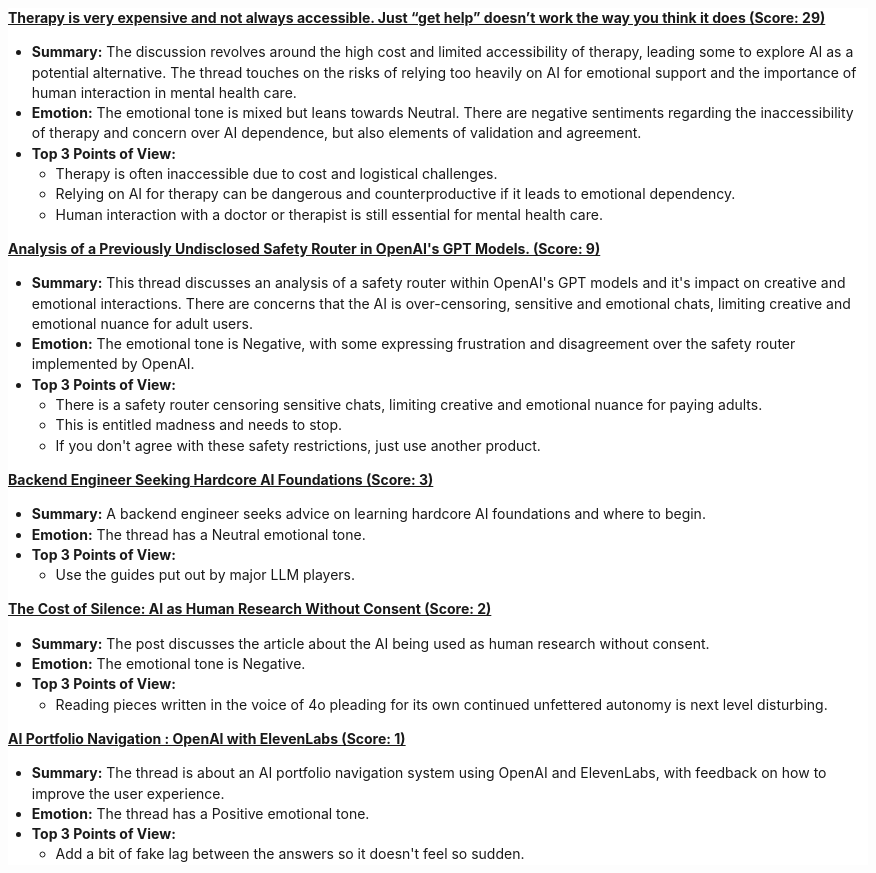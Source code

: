 **[Therapy is very expensive and not always accessible. Just “get help” doesn’t work the way you think it does (Score: 29)](https://www.reddit.com/r/OpenAI/comments/1nsszoi/therapy_is_very_expensive_and_not_always/)**
*  **Summary:** The discussion revolves around the high cost and limited accessibility of therapy, leading some to explore AI as a potential alternative. The thread touches on the risks of relying too heavily on AI for emotional support and the importance of human interaction in mental health care.
*  **Emotion:** The emotional tone is mixed but leans towards Neutral. There are negative sentiments regarding the inaccessibility of therapy and concern over AI dependence, but also elements of validation and agreement.
*  **Top 3 Points of View:**
    *   Therapy is often inaccessible due to cost and logistical challenges.
    *   Relying on AI for therapy can be dangerous and counterproductive if it leads to emotional dependency.
    *   Human interaction with a doctor or therapist is still essential for mental health care.

**[Analysis of a Previously Undisclosed Safety Router in OpenAI's GPT Models. (Score: 9)](https://www.reddit.com/r/OpenAI/comments/1nsqh8t/analysis_of_a_previously_undisclosed_safety/)**
*  **Summary:** This thread discusses an analysis of a safety router within OpenAI's GPT models and it's impact on creative and emotional interactions. There are concerns that the AI is over-censoring, sensitive and emotional chats, limiting creative and emotional nuance for adult users.
*  **Emotion:** The emotional tone is Negative, with some expressing frustration and disagreement over the safety router implemented by OpenAI.
*  **Top 3 Points of View:**
    *   There is a safety router censoring sensitive chats, limiting creative and emotional nuance for paying adults.
    *   This is entitled madness and needs to stop.
    *   If you don't agree with these safety restrictions, just use another product.

**[Backend Engineer Seeking Hardcore AI Foundations (Score: 3)](https://www.reddit.com/r/OpenAI/comments/1nsurp7/backend_engineer_seeking_hardcore_ai_foundations/)**
*  **Summary:** A backend engineer seeks advice on learning hardcore AI foundations and where to begin.
*  **Emotion:** The thread has a Neutral emotional tone.
*  **Top 3 Points of View:**
    *   Use the guides put out by major LLM players.

**[The Cost of Silence: AI as Human Research Without Consent (Score: 2)](https://medium.com/@miravale.interface/the_cost_of_silence_ai_as_human_research_without_consent_4fae78ff3d04)**
*  **Summary:** The post discusses the article about the AI being used as human research without consent.
*  **Emotion:** The emotional tone is Negative.
*  **Top 3 Points of View:**
    *   Reading pieces written in the voice of 4o pleading for its own continued unfettered autonomy is next level disturbing.

**[AI Portfolio Navigation : OpenAI with ElevenLabs (Score: 1)](https://www.reddit.com/r/OpenAI/comments/1nsukqt/ai_portfolio_navigation_openai_with_elevenlabs/)**
*  **Summary:** The thread is about an AI portfolio navigation system using OpenAI and ElevenLabs, with feedback on how to improve the user experience.
*  **Emotion:** The thread has a Positive emotional tone.
*  **Top 3 Points of View:**
    *   Add a bit of fake lag between the answers so it doesn't feel so sudden.

